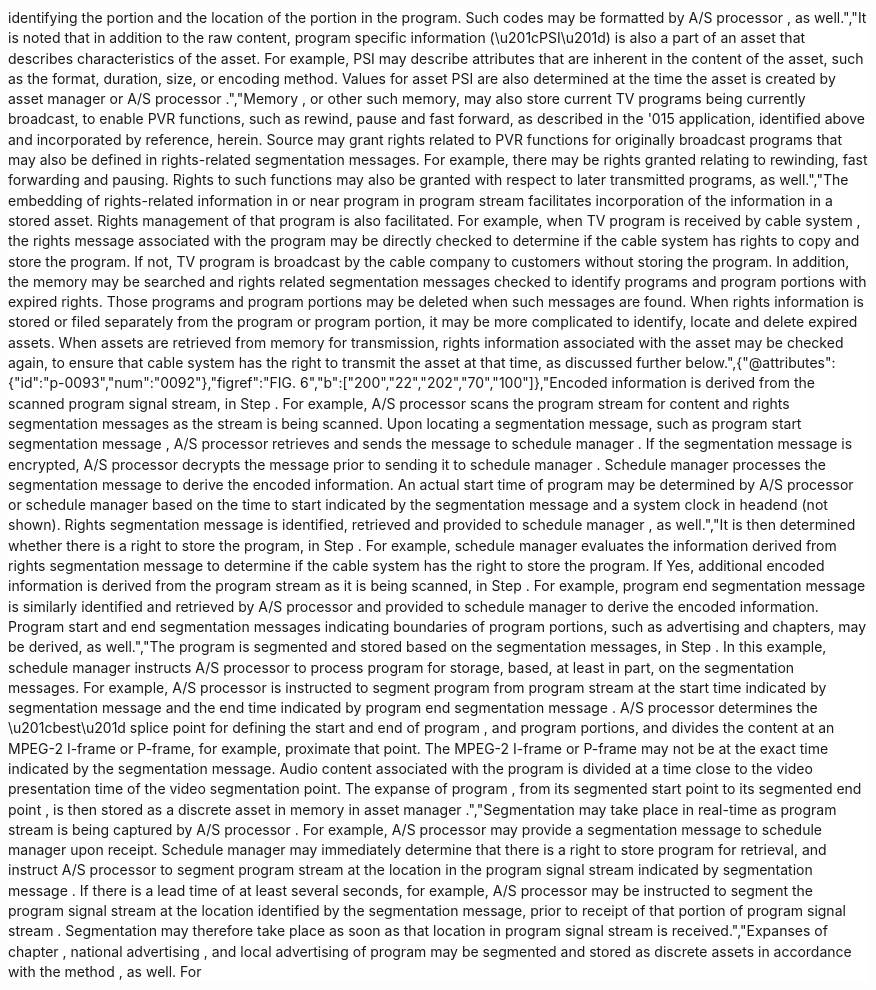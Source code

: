 identifying the portion and the location of the portion in the program. Such codes may be formatted by A\/S processor , as well.","It is noted that in addition to the raw content, program specific information (\u201cPSI\u201d) is also a part of an asset that describes characteristics of the asset. For example, PSI may describe attributes that are inherent in the content of the asset, such as the format, duration, size, or encoding method. Values for asset PSI are also determined at the time the asset is created by asset manager  or A\/S processor .","Memory , or other such memory, may also store current TV programs being currently broadcast, to enable PVR functions, such as rewind, pause and fast forward, as described in the '015 application, identified above and incorporated by reference, herein. Source  may grant rights related to PVR functions for originally broadcast programs that may also be defined in rights-related segmentation messages. For example, there may be rights granted relating to rewinding, fast forwarding and pausing. Rights to such functions may also be granted with respect to later transmitted programs, as well.","The embedding of rights-related information in or near program  in program stream  facilitates incorporation of the information in a stored asset. Rights management of that program is also facilitated. For example, when TV program  is received by cable system , the rights message associated with the program may be directly checked to determine if the cable system has rights to copy and store the program. If not, TV program  is broadcast by the cable company to customers without storing the program. In addition, the memory  may be searched and rights related segmentation messages checked to identify programs and program portions with expired rights. Those programs and program portions may be deleted when such messages are found. When rights information is stored or filed separately from the program or program portion, it may be more complicated to identify, locate and delete expired assets. When assets are retrieved from memory  for transmission, rights information associated with the asset may be checked again, to ensure that cable system  has the right to transmit the asset at that time, as discussed further below.",{"@attributes":{"id":"p-0093","num":"0092"},"figref":"FIG. 6","b":["200","22","202","70","100"]},"Encoded information is derived from the scanned program signal stream, in Step . For example, A\/S processor  scans the program stream for content and rights segmentation messages as the stream is being scanned. Upon locating a segmentation message, such as program start segmentation message , A\/S processor  retrieves and sends the message to schedule manager . If the segmentation message is encrypted, A\/S processor  decrypts the message prior to sending it to schedule manager . Schedule manager  processes the segmentation message to derive the encoded information. An actual start time of program  may be determined by A\/S processor  or schedule manager  based on the time to start indicated by the segmentation message  and a system clock in headend  (not shown). Rights segmentation message  is identified, retrieved and provided to schedule manager , as well.","It is then determined whether there is a right to store the program, in Step . For example, schedule manager  evaluates the information derived from rights segmentation message  to determine if the cable system  has the right to store the program. If Yes, additional encoded information is derived from the program stream as it is being scanned, in Step . For example, program end segmentation message  is similarly identified and retrieved by A\/S processor  and provided to schedule manager  to derive the encoded information. Program start and end segmentation messages indicating boundaries of program portions, such as advertising and chapters, may be derived, as well.","The program is segmented and stored based on the segmentation messages, in Step . In this example, schedule manager  instructs A\/S processor  to process program  for storage, based, at least in part, on the segmentation messages. For example, A\/S processor  is instructed to segment program  from program stream  at the start time indicated by segmentation message  and the end time indicated by program end segmentation message . A\/S processor  determines the \u201cbest\u201d splice point for defining the start and end of program , and program portions, and divides the content at an MPEG-2 I-frame or P-frame, for example, proximate that point. The MPEG-2 I-frame or P-frame may not be at the exact time indicated by the segmentation message. Audio content associated with the program is divided at a time close to the video presentation time of the video segmentation point. The expanse of program , from its segmented start point to its segmented end point , is then stored as a discrete asset in memory  in asset manager .","Segmentation may take place in real-time as program stream  is being captured by A\/S processor . For example, A\/S processor  may provide a segmentation message to schedule manager  upon receipt. Schedule manager  may immediately determine that there is a right to store program  for retrieval, and instruct A\/S processor  to segment program stream  at the location in the program signal stream indicated by segmentation message . If there is a lead time of at least several seconds, for example, A\/S processor  may be instructed to segment the program signal stream at the location identified by the segmentation message, prior to receipt of that portion of program signal stream . Segmentation may therefore take place as soon as that location in program signal stream  is received.","Expanses of chapter , national advertising , and local advertising  of program  may be segmented and stored as discrete assets in accordance with the method , as well. For